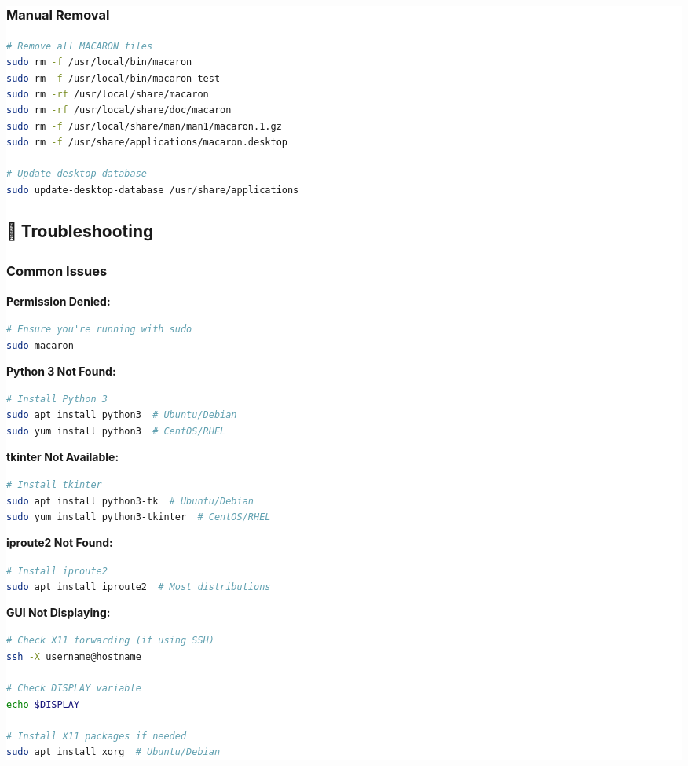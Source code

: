 ### Manual Removal
```bash
# Remove all MACARON files
sudo rm -f /usr/local/bin/macaron
sudo rm -f /usr/local/bin/macaron-test
sudo rm -rf /usr/local/share/macaron
sudo rm -rf /usr/local/share/doc/macaron
sudo rm -f /usr/local/share/man/man1/macaron.1.gz
sudo rm -f /usr/share/applications/macaron.desktop

# Update desktop database
sudo update-desktop-database /usr/share/applications
```

## 🚨 Troubleshooting

### Common Issues

**Permission Denied:**
```bash
# Ensure you're running with sudo
sudo macaron
```

**Python 3 Not Found:**
```bash
# Install Python 3
sudo apt install python3  # Ubuntu/Debian
sudo yum install python3  # CentOS/RHEL
```

**tkinter Not Available:**
```bash
# Install tkinter
sudo apt install python3-tk  # Ubuntu/Debian
sudo yum install python3-tkinter  # CentOS/RHEL
```

**iproute2 Not Found:**
```bash
# Install iproute2
sudo apt install iproute2  # Most distributions
```

**GUI Not Displaying:**
```bash
# Check X11 forwarding (if using SSH)
ssh -X username@hostname

# Check DISPLAY variable
echo $DISPLAY

# Install X11 packages if needed
sudo apt install xorg  # Ubuntu/Debian
```
